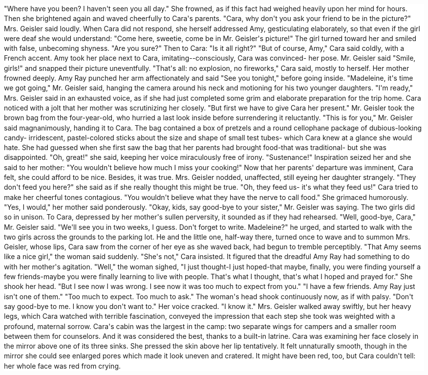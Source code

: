 "Where have you been? I haven't seen you all day." She frowned, as if this fact had weighed heavily upon her mind for hours. Then she brightened again and waved cheerfully to Cara's parents. 
"Cara, why don't you ask your friend to be in the picture?" Mrs. Geisler said loudly. When Cara did not respond, she herself addressed Amy, gesticulating elaborately, so that even if the girl were deaf she would understand: "Come here, sweetie, come be in Mr. Geisler's picture!" 
The girl turned toward her and smiled with false, unbecoming shyness. 
"Are you sure?" Then to Cara: "Is it all right?" 
"But of course, Amy," Cara said coldly, with a French accent. 
Amy took her place next to Cara, imitating--consciously, Cara was convinced- her pose. Mr. Geisler said "Smile, girls!" and snapped their picture uneventfully. 
"That's all: no explosion, no fireworks," Cara said, mostly to herself. 
Her mother frowned deeply. Amy Ray punched her arm affectionately and said "See you tonight," before going inside. 
"Madeleine, it's time we got going," Mr. Geisler said, hanging the camera around his neck and motioning for his two younger daughters. 
"I'm ready," Mrs. Geisler said in an exhausted voice, as if she had just completed some grim and elaborate preparation for the trip home. Cara noticed with a jolt that her mother was scrutinizing her closely. 
"But first we have to give Cara her present." Mr. Geisler took the brown bag from the four-year-old, who hurried a last look inside before surrendering it reluctantly. "This is for you," Mr. Geisler said magnanimously, handing it to Cara. 
The bag contained a box of pretzels and a round cellophane package of dubious-looking candy- irridescent, pastel-colored sticks about the size and shape of small test tubes- which Cara knew at a glance she would hate. She had guessed when she first saw the bag that her parents had brought food-that was traditional- but she was disappointed. 
"Oh, great!" she said, keeping her voice miraculously free of irony. 
"Sustenance!" Inspiration seized her and she said to her mother: "You wouldn't believe how much I miss your cooking!" Now that her parents' departure was imminent, Cara felt, she could afford to be nice. Besides, it was true. 
Mrs. Geisler nodded, unaffected, still eyeing her daughter strangely. 
"They don't feed you here?" she said as if she really thought this might be true. 
"Oh, they feed us- it's what they feed us!" Cara tried to make her cheerful tones contagious. "You wouldn't believe what they have the nerve to call food." She grimaced humorously. 
"Yes, I would," her mother said ponderously. 
"Okay, kids, say good-bye to your sister," Mr. Geisler was saying. The two girls did so in unison. To Cara, depressed by her mother's sullen perversity, it sounded as if they had rehearsed. 
"Well, good-bye, Cara," Mr. Geisler said. "We'll see you in two weeks, I guess. Don't forget to write. Madeleine?" he urged, and started to walk with the two girls across the grounds to the parking lot. He and the little one, half-way there, turned once to wave and to summon Mrs. Geisler, whose lips, Cara saw from the corner of her eye as she waved back, had begun to tremble perceptibly. 
"That Amy seems like a nice girl," the woman said suddenly. 
"She's not," Cara insisted. It figured that the dreadful Amy Ray had something to do with her mother's agitation. 
"Well," the woman sighed, "I just thought-I just hoped-that maybe, finally, you were finding yourself a few friends-maybe you were finally learning to live with people. That's what I thought, that's what I hoped and prayed for." She shook her head. "But I see now I was wrong. I see now it was too much to expect from you." 
"I have a few friends. Amy Ray just isn't one of them." 
"Too much to expect. Too much to ask." The woman's head shook continuously now, as if with palsy. "Don't say good-bye to me. I know you don't want to." Her voice cracked. "I know it." 
Mrs. Geisler walked away swiftly, but her heavy legs, which Cara watched with terrible fascination, conveyed the impression that each step she took was weighted with a profound, maternal sorrow. 
Cara's cabin was the largest in the camp: two separate wings for campers and a smaller room between them for counselors. And it was considered the best, thanks to a built-in latrine. Cara was examining her face closely in the mirror above one of its three sinks. She pressed the skin above her lip tentatively. It felt unnaturally smooth, though in the mirror she could see enlarged pores which made it look uneven and cratered. It might have been red, too, but Cara couldn't tell: her whole face was red from crying. 